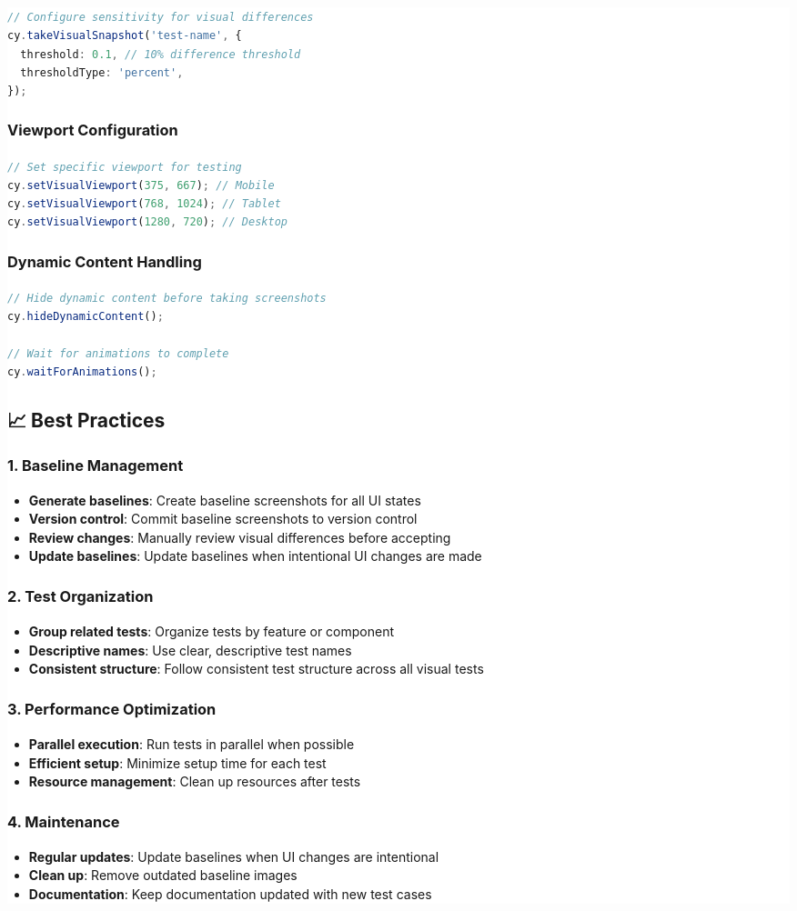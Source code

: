 ```typescript
// Configure sensitivity for visual differences
cy.takeVisualSnapshot('test-name', {
  threshold: 0.1, // 10% difference threshold
  thresholdType: 'percent',
});
```

### Viewport Configuration

```typescript
// Set specific viewport for testing
cy.setVisualViewport(375, 667); // Mobile
cy.setVisualViewport(768, 1024); // Tablet
cy.setVisualViewport(1280, 720); // Desktop
```

### Dynamic Content Handling

```typescript
// Hide dynamic content before taking screenshots
cy.hideDynamicContent();

// Wait for animations to complete
cy.waitForAnimations();
```

## 📈 Best Practices

### 1. Baseline Management

- **Generate baselines**: Create baseline screenshots for all UI states
- **Version control**: Commit baseline screenshots to version control
- **Review changes**: Manually review visual differences before accepting
- **Update baselines**: Update baselines when intentional UI changes are made

### 2. Test Organization

- **Group related tests**: Organize tests by feature or component
- **Descriptive names**: Use clear, descriptive test names
- **Consistent structure**: Follow consistent test structure across all visual tests

### 3. Performance Optimization

- **Parallel execution**: Run tests in parallel when possible
- **Efficient setup**: Minimize setup time for each test
- **Resource management**: Clean up resources after tests

### 4. Maintenance

- **Regular updates**: Update baselines when UI changes are intentional
- **Clean up**: Remove outdated baseline images
- **Documentation**: Keep documentation updated with new test cases
